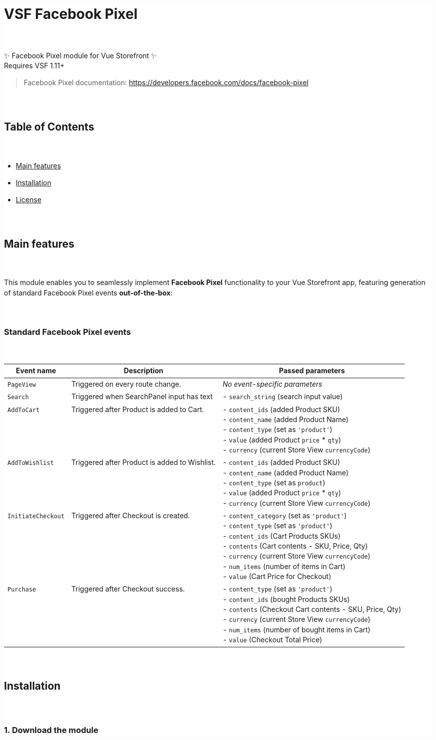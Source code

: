 # VSF Facebook Pixel

<br>

✨ Facebook Pixel module for Vue Storefront ✨  
Requires VSF 1.11+

> Facebook Pixel documentation: https://developers.facebook.com/docs/facebook-pixel

<br/>

## Table of Contents

<br/>

- [Main features](#main-features)
- [Installation](#installation)
- [License](#license)

  <br/>

## Main features

<br/>

This module enables you to seamlessly implement **Facebook Pixel** functionality to your Vue Storefront app, featuring generation of standard Facebook Pixel events **out-of-the-box**:

<br/>

### Standard Facebook Pixel events

<br/>

| Event name         | Description                                   | Passed parameters                                                                                                                                                                                                                                                                                                               |
| ------------------ | --------------------------------------------- | ------------------------------------------------------------------------------------------------------------------------------------------------------------------------------------------------------------------------------------------------------------------------------------------------------------------------------- |
| `PageView`         | Triggered on every route change.              | _No event-specific parameters_                                                                                                                                                                                                                                                                                                  | `ViewContent` | Triggered on entering Product route. | - `content_ids` (viewed Product SKU)<br/> - `content_name` (viewed Product Name) <br/> - `content_type` (set as `'product'`)<br/> - `currency` (current Store View `currencyCode`)<br/> - `value` (viewed Product Price) |
| `Search`           | Triggered when SearchPanel input has text     | - `search_string` (search input value)                                                                                                                                                                                                                                                                                          |
| `AddToCart`        | Triggered after Product is added to Cart.     | - `content_ids` (added Product SKU)<br/> - `content_name` (added Product Name) <br/> - `content_type` (set as `'product'`)<br/> - `value` (added Product `price` \* `qty`) <br/> - `currency` (current Store View `currencyCode`)                                                                                               |
| `AddToWishlist`    | Triggered after Product is added to Wishlist. | - `content_ids` (added Product SKU)<br/> - `content_name` (added Product Name) <br/> - `content_type` (set as `product`)<br/> - `value` (added Product `price` \* `qty`) <br/> - `currency` (current Store View `currencyCode`)                                                                                                 |
| `InitiateCheckout` | Triggered after Checkout is created.          | - `content_category` (set as `'product'`)<br/> - `content_type` (set as `'product'`)<br/> - `content_ids` (Cart Products SKUs)<br/> - `contents` (Cart contents - SKU, Price, Qty) <br/> - `currency` (current Store View `currencyCode`)<br/> - `num_items` (number of items in Cart)<br/> - `value` (Cart Price for Checkout) |
| `Purchase`         | Triggered after Checkout success.             | - `content_type` (set as `'product'`)<br/> - `content_ids` (bought Products SKUs)<br/> - `contents` (Checkout Cart contents - SKU, Price, Qty)<br/> - `currency` (current Store View `currencyCode`)<br/> - `num_items` (number of bought items in Cart)<br/> - `value` (Checkout Total Price)                                  |

<br/>

## Installation

<br/>

### 1. Download the module
